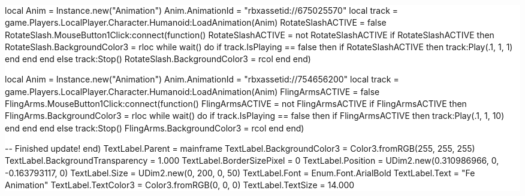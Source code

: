 local Anim = Instance.new("Animation")
Anim.AnimationId = "rbxassetid://675025570"
local track = game.Players.LocalPlayer.Character.Humanoid:LoadAnimation(Anim)
RotateSlashACTIVE = false
RotateSlash.MouseButton1Click:connect(function()
    RotateSlashACTIVE = not RotateSlashACTIVE
    if RotateSlashACTIVE then
        RotateSlash.BackgroundColor3 = rloc
        while wait() do
         if track.IsPlaying == false then
            if RotateSlashACTIVE then
                track:Play(.1, 1, 1)
            end
         end
        end
    else
        track:Stop()
        RotateSlash.BackgroundColor3 = rcol
    end
end)
 
local Anim = Instance.new("Animation")
Anim.AnimationId = "rbxassetid://754656200"
local track = game.Players.LocalPlayer.Character.Humanoid:LoadAnimation(Anim)
FlingArmsACTIVE = false
FlingArms.MouseButton1Click:connect(function()
    FlingArmsACTIVE = not FlingArmsACTIVE
    if FlingArmsACTIVE then
        FlingArms.BackgroundColor3 = rloc
        while wait() do
         if track.IsPlaying == false then
            if FlingArmsACTIVE then
                track:Play(.1, 1, 10)
            end
         end
        end
    else
        track:Stop()
        FlingArms.BackgroundColor3 = rcol
    end
end)
 
-- Finished update!
end)
TextLabel.Parent = mainframe
TextLabel.BackgroundColor3 = Color3.fromRGB(255, 255, 255)
TextLabel.BackgroundTransparency = 1.000
TextLabel.BorderSizePixel = 0
TextLabel.Position = UDim2.new(0.310986966, 0, -0.163793117, 0)
TextLabel.Size = UDim2.new(0, 200, 0, 50)
TextLabel.Font = Enum.Font.ArialBold
TextLabel.Text = "Fe Animation"
TextLabel.TextColor3 = Color3.fromRGB(0, 0, 0)
TextLabel.TextSize = 14.000
